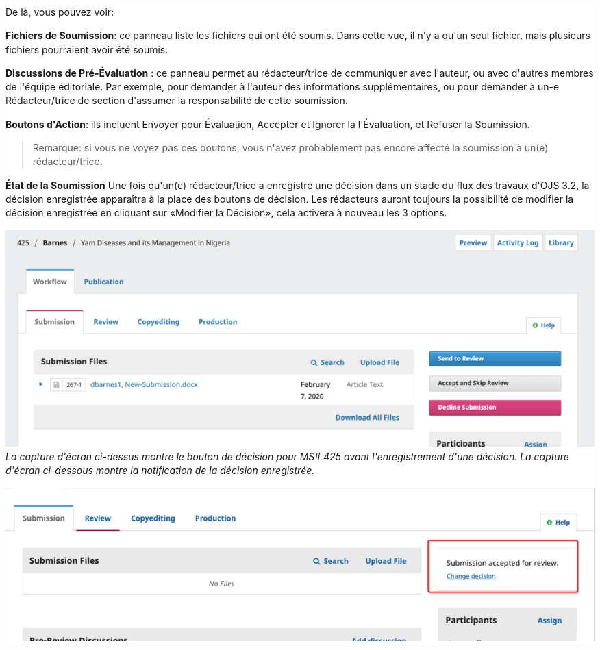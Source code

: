De là, vous pouvez voir:

**Fichiers de Soumission**: ce panneau liste les fichiers qui ont été soumis. Dans cette vue, il n'y a qu'un seul fichier, mais plusieurs fichiers pourraient avoir été soumis.

**Discussions de Pré-Évaluation** : ce panneau permet au rédacteur/trice de communiquer avec l'auteur, ou avec d'autres membres de l'équipe éditoriale. Par exemple, pour demander à l'auteur des informations supplémentaires, ou pour demander à un-e Rédacteur/trice de section d'assumer la responsabilité de cette soumission.

**Boutons d'Action**: ils incluent Envoyer pour Évaluation, Accepter et Ignorer la l'Évaluation, et Refuser la Soumission.

> Remarque: si vous ne voyez pas ces boutons, vous n'avez probablement pas encore affecté la soumission à un(e) rédacteur/trice.

**État de la Soumission** Une fois qu'un(e) rédacteur/trice a enregistré une décision dans un stade du flux des travaux d'OJS 3.2, la décision enregistrée apparaîtra à la place des boutons de décision. Les rédacteurs auront toujours la possibilité de modifier la décision enregistrée en cliquant sur «Modifier la Décision», cela activera à nouveau les 3 options.

![](./assets/learning-ojs3.2_edflow_decisionstatus.png)
*La capture d'écran ci-dessus montre le bouton de décision pour MS# 425 avant l'enregistrement d'une décision. La capture d'écran ci-dessous montre la notification de la décision enregistrée.*

![](./assets/learning-ojs3.2_edflow_decisionstatus2.png)
